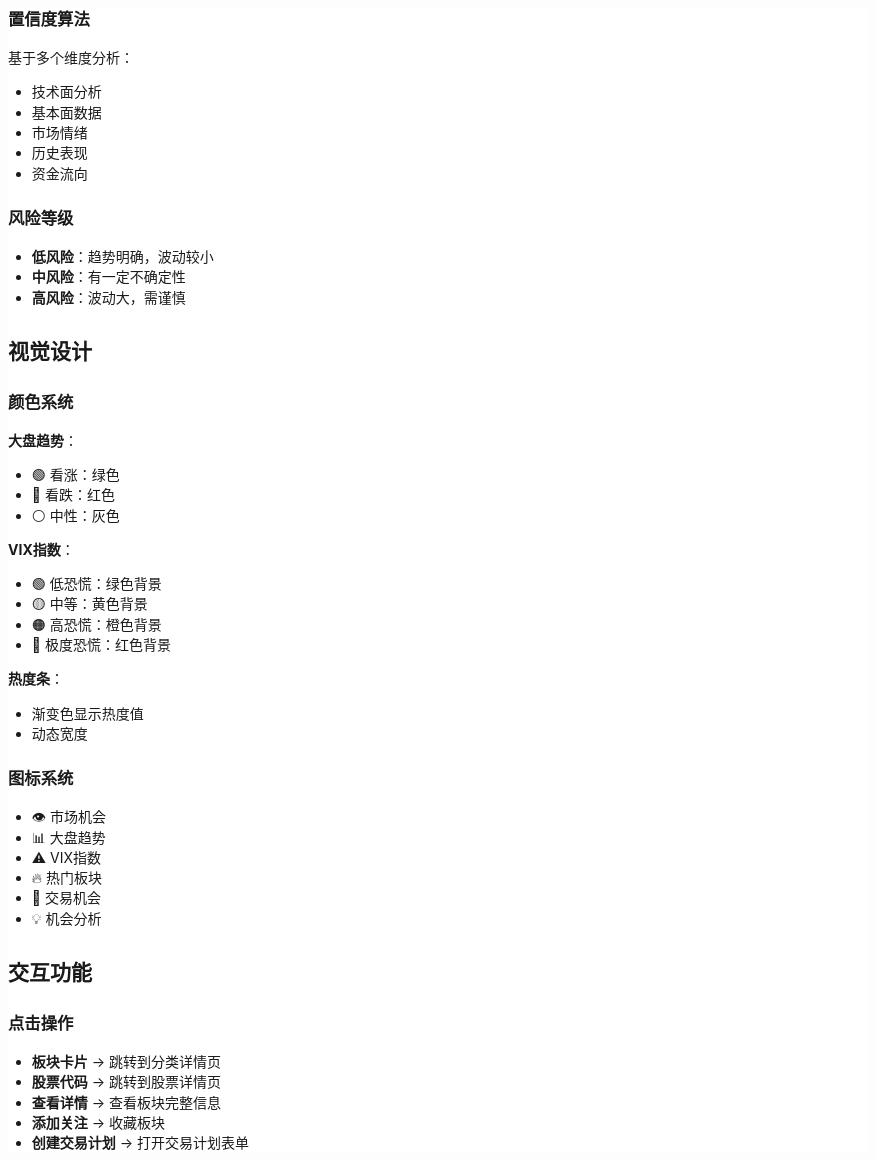 ### 置信度算法

基于多个维度分析：
- 技术面分析
- 基本面数据
- 市场情绪
- 历史表现
- 资金流向

### 风险等级

- **低风险**：趋势明确，波动较小
- **中风险**：有一定不确定性
- **高风险**：波动大，需谨慎

## 视觉设计

### 颜色系统

**大盘趋势**：
- 🟢 看涨：绿色
- 🔴 看跌：红色
- ⚪ 中性：灰色

**VIX指数**：
- 🟢 低恐慌：绿色背景
- 🟡 中等：黄色背景
- 🟠 高恐慌：橙色背景
- 🔴 极度恐慌：红色背景

**热度条**：
- 渐变色显示热度值
- 动态宽度

### 图标系统

- 👁️ 市场机会
- 📊 大盘趋势
- ⚠️ VIX指数
- 🔥 热门板块
- 🎯 交易机会
- 💡 机会分析

## 交互功能

### 点击操作

- **板块卡片** → 跳转到分类详情页
- **股票代码** → 跳转到股票详情页
- **查看详情** → 查看板块完整信息
- **添加关注** → 收藏板块
- **创建交易计划** → 打开交易计划表单
